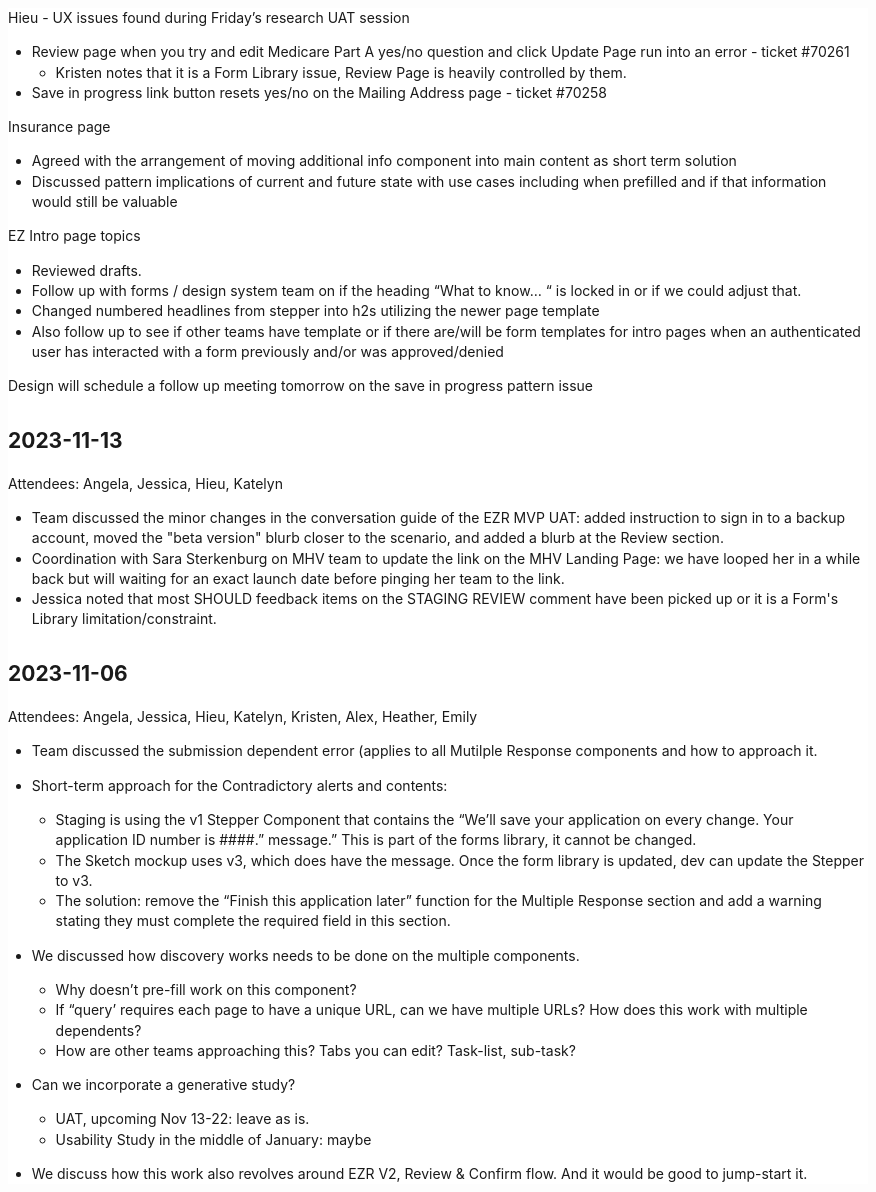 Hieu - UX issues found during Friday’s research UAT session
- Review page when you try and edit Medicare Part A yes/no question and click Update Page run into an error - ticket #70261
    - Kristen notes that it is a Form Library issue, Review Page is heavily controlled by them.
- Save in progress link button resets yes/no on the Mailing Address page - ticket #70258

Insurance page 
- Agreed with the arrangement of moving additional info component into main content as short term solution
- Discussed pattern implications of current and future state with use cases including when prefilled and if that information would still be valuable

EZ Intro page topics
- Reviewed drafts. 
- Follow up with forms / design system team on if the heading “What to know… “ is locked in or if we could adjust that.
- Changed numbered headlines from stepper into h2s utilizing the newer page template
- Also follow up to see if other teams have template or if there are/will be form templates for intro pages when an authenticated user has interacted with a form previously and/or was approved/denied

Design will schedule a follow up meeting tomorrow on the save in progress pattern issue

## 2023-11-13

Attendees: Angela, Jessica, Hieu, Katelyn

- Team discussed the minor changes in the conversation guide of the EZR MVP UAT: added instruction to sign in to a backup account, moved the "beta version" blurb closer to the scenario, and added a blurb at the Review section.
- Coordination with Sara Sterkenburg on MHV team to update the link on the MHV Landing Page: we have looped her in a while back but will waiting for an exact launch date before pinging her team to the link.
- Jessica noted that most SHOULD feedback items on the STAGING REVIEW comment have been picked up or it is a Form's Library limitation/constraint.

## 2023-11-06

Attendees: Angela, Jessica, Hieu, Katelyn, Kristen, Alex, Heather, Emily

- Team discussed the submission dependent error (applies to all Mutilple Response components and how to approach it.
- Short-term approach for the Contradictory alerts and contents:
    - Staging is using the v1 Stepper Component that contains the “We’ll save your application on every change. Your application ID number is ####.” message.” This is part of the forms library, it cannot be changed.
    - The Sketch mockup uses v3, which does have the message. Once the form library is updated, dev can update the Stepper to v3.
    - The solution: remove the “Finish this application later” function for the Multiple Response section and add a warning stating they must complete the required field in this section.

- We discussed how discovery works needs to be done on the multiple components.
    - Why doesn’t pre-fill work on this component? 
    - If “query’ requires each page to have a unique URL, can we have multiple URLs? How does this work with multiple dependents? 
    - How are other teams approaching this? Tabs you can edit? Task-list, sub-task? 
- Can we incorporate a generative study? 
    - UAT, upcoming Nov 13-22: leave as is.
    - Usability Study in the middle of January: maybe
- We discuss how this work also revolves around EZR V2, Review & Confirm flow. And it would be good to jump-start it.
